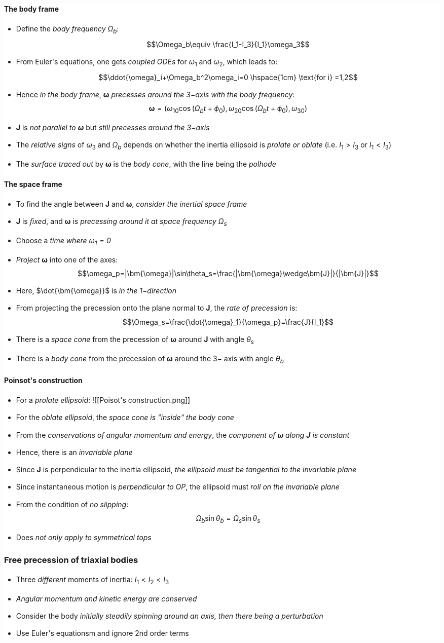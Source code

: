 #### The body frame
- Define the _body frequency_ $\Omega_b$:
$$\Omega_b\equiv \frac{I_1-I_3}{I_1}\omega_3$$
- From Euler's equations, one gets _coupled ODEs_ for $\omega_1$ and $\omega_2$, which leads to:
$$\ddot{\omega}_i+\Omega_b^2\omega_i=0 \hspace{1cm} \text{for i} =1,2$$
- Hence _in the body frame_, $\bm{\omega}$ _precesses around the $3-$axis with the body frequency_:
$$\bm{\omega}=(\omega_{10}\cos(\Omega_bt+\phi_0),\omega_{20}\cos(\Omega_bt+\phi_0),\omega_{30})$$
- $\bm{J}$ is _not parallel to $\bm{\omega}$_ but _still precesses around the $3-$axis_

- The _relative signs_ of $\omega_3$ and $\Omega_b$ depends on whether the inertia ellipsoid is _prolate or oblate_ (i.e. $I_1>I_3$ or $I_1<I_3$)
- The _surface traced out_ by $\bm{\omega}$ is the _body cone_, with the line being the _polhode_

#### The space frame
- To find the angle between $\bm{J}$ and $\bm{\omega}$, _consider the inertial space frame_
- $\bm{J}$ is _fixed_, and $\bm{\omega}$ is _precessing around it at space frequency_ $\Omega_s$

- Choose a _time where $\omega_1=0$_
- _Project_ $\bm{\omega}$ into one of the axes:
$$\omega_p=|\bm{\omega}|\sin\theta_s=\frac{|\bm{\omega}\wedge\bm{J}|}{|\bm{J}|}$$
- Here, $\dot{\bm{\omega}}$ is _in the $1-$direction_
- From projecting the precession onto the plane normal to $\bm{J}$, the _rate of precession_ is:
$$\Omega_s=\frac{\dot{\omega}_1}{\omega_p}=\frac{J}{I_1}$$

- There is a _space cone_ from the precession of $\bm{\omega}$ around $\bm{J}$ with angle $\theta_s$
- There is a _body cone_ from the precession of $\bm{\omega}$ around the $3-$ axis with angle $\theta_b$

#### Poinsot's construction
- For a _prolate ellipsoid_:
![[Poisot's construction.png]]
- For the _oblate ellipsoid_, the _space cone is "inside" the body cone_

- From the _conservations of angular momentum and energy_, the _component of $\bm{\omega}$ along $\bm{J}$ is constant_
- Hence, there is an _invariable plane_

- Since $\bm{J}$ is perpendicular to the inertia ellipsoid, _the ellipsoid must be tangential to the invariable plane_
- Since instantaneous motion is _perpendicular to $OP$_, the ellipsoid must _roll on the invariable plane_

- From the condition of _no slipping_:
$$\Omega_b\sin\theta_b=\Omega_s\sin\theta_s$$

- Does _not only apply to symmetrical tops_

### Free precession of triaxial bodies
- Three _different_ moments of inertia: $I_1<I_2<I_3$
- _Angular momentum and kinetic energy are conserved_

- Consider the body _initially steadily spinning around an axis, then there being a perturbation_
- Use Euler's equationsm and ignore 2nd order terms
